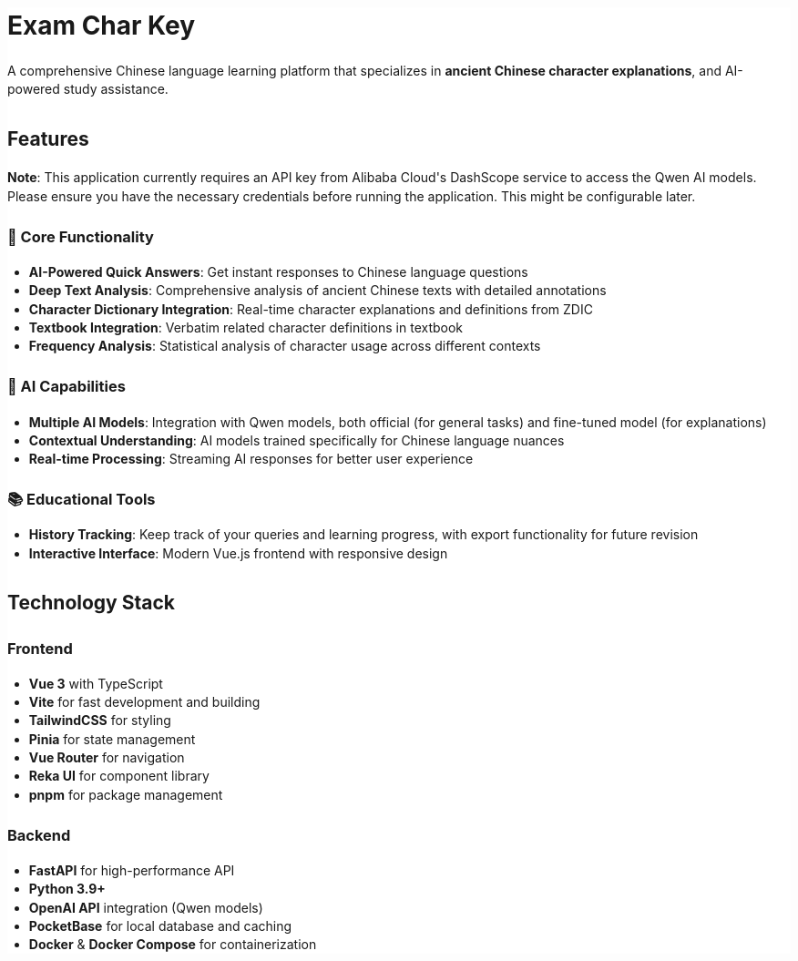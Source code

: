 # Exam Char Key

A comprehensive Chinese language learning platform that specializes in **ancient Chinese character explanations**, and AI-powered study assistance.

## Features

**Note**: This application currently requires an API key from Alibaba Cloud's DashScope service to access the Qwen AI models. Please ensure you have the necessary credentials before running the application. This might be configurable later.

### 🎯 Core Functionality

- **AI-Powered Quick Answers**: Get instant responses to Chinese language questions
- **Deep Text Analysis**: Comprehensive analysis of ancient Chinese texts with detailed annotations
- **Character Dictionary Integration**: Real-time character explanations and definitions from ZDIC
- **Textbook Integration**: Verbatim related character definitions in textbook
- **Frequency Analysis**: Statistical analysis of character usage across different contexts

### 🤖 AI Capabilities

- **Multiple AI Models**: Integration with Qwen models, both official (for general tasks) and fine-tuned model (for explanations)
- **Contextual Understanding**: AI models trained specifically for Chinese language nuances
- **Real-time Processing**: Streaming AI responses for better user experience

### 📚 Educational Tools

- **History Tracking**: Keep track of your queries and learning progress, with export functionality for future revision
- **Interactive Interface**: Modern Vue.js frontend with responsive design

## Technology Stack

### Frontend

- **Vue 3** with TypeScript
- **Vite** for fast development and building
- **TailwindCSS** for styling
- **Pinia** for state management
- **Vue Router** for navigation
- **Reka UI** for component library
- **pnpm** for package management

### Backend

- **FastAPI** for high-performance API
- **Python 3.9+**
- **OpenAI API** integration (Qwen models)
- **PocketBase** for local database and caching
- **Docker** & **Docker Compose** for containerization
